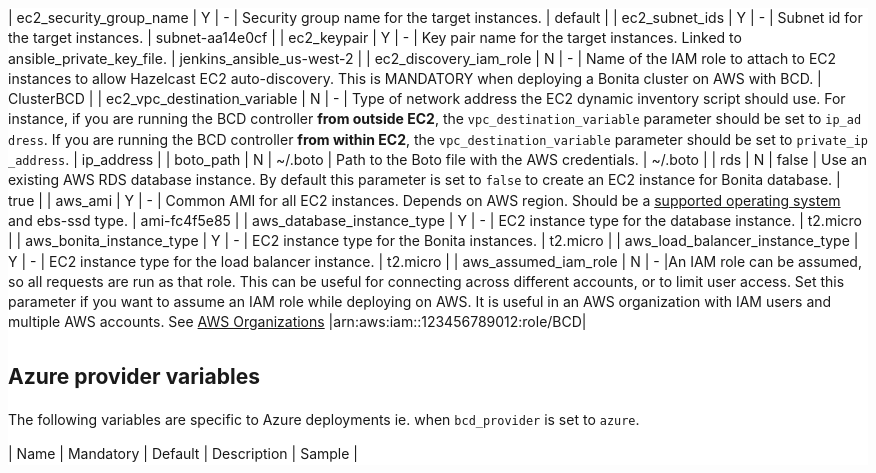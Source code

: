 | ec2_security_group_name         | Y         | -       | Security group name for the target instances.                                                                                                                                                                                                                                                                                                                     | default                   |
| ec2_subnet_ids                  | Y         | -       | Subnet id for the target instances.                                                                                                                                                                                                                                                                                                                               | subnet-aa14e0cf           |
| ec2_keypair                     | Y         | -       | Key pair name for the target instances. Linked to ansible_private_key_file.                                                                                                                                                                                                                                                                                       | jenkins_ansible_us-west-2 |
| ec2_discovery_iam_role          | N         | -       | Name of the IAM role to attach to EC2 instances to allow Hazelcast EC2 auto-discovery. This is MANDATORY when deploying a Bonita cluster on AWS with BCD.                                                                                                                                                                                                         | ClusterBCD                |
| ec2_vpc_destination_variable    | N         | -       | Type of network address the EC2 dynamic inventory script should use. For instance, if you are running the BCD controller **from outside EC2**, the `vpc_destination_variable` parameter should be set to `ip_address`. If you are running the BCD controller **from within EC2**, the `vpc_destination_variable` parameter should be set to `private_ip_address`. | ip_address                |
| boto_path                       | N         | ~/.boto | Path to the Boto file with the AWS credentials.                                                                                                                                                                                                                                                                                                                   | ~/.boto                   |
| rds                             | N         | false   | Use an existing AWS RDS database instance. By default this parameter is set to `false` to create an EC2 instance for Bonita database.                                                                                                                                                                                                                             | true                      |
| aws_ami                         | Y         | -       | Common AMI for all EC2 instances. Depends on AWS region. Should be a [supported operating system](requirements-and-compatibility.md) and ebs-ssd type.                                                                                                                                                                                                                               | ami-fc4f5e85              |
| aws_database_instance_type      | Y         | -       | EC2 instance type for the database instance.                                                                                                                                                                                                                                                                                                                      | t2.micro                  |
| aws_bonita_instance_type        | Y         | -       | EC2 instance type for the Bonita instances.                                                                                                                                                                                                                                                                                                                       | t2.micro                  |
| aws_load_balancer_instance_type | Y         | -       | EC2 instance type for the load balancer instance.                                                                                                                                                                                                                                                                                                                 | t2.micro                  |
| aws_assumed_iam_role            | N         | -       |An IAM role can be assumed, so all requests are run as that role. This can be useful for connecting across different accounts, or to limit user access. Set this parameter if you want to assume an IAM role while deploying on AWS. It is useful in an AWS organization with IAM users and multiple AWS accounts. See [AWS Organizations](aws_organizations.md)   |arn:aws:iam::123456789012:role/BCD|


## Azure provider variables

The following variables are specific to Azure deployments ie. when `bcd_provider` is set to `azure`.

| Name                     | Mandatory | Default | Description                                                                                                                  | Sample                                                                                                                                        |